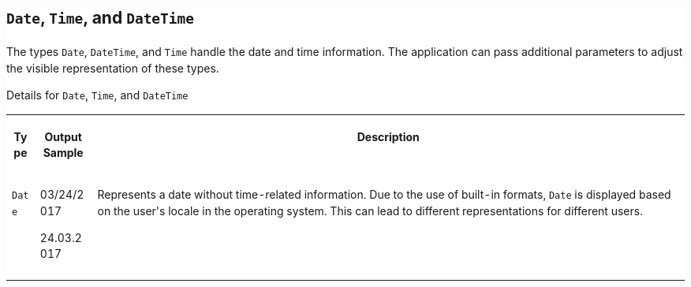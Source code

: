 

<a name="loio283217d8f187401c8045723abc27e5e0__section_tg5_hyv_43b"/>

## `Date`, `Time`, and `DateTime`

The types `Date`, `DateTime`, and `Time` handle the date and time information. The application can pass additional parameters to adjust the visible representation of these types.

<a name="loio283217d8f187401c8045723abc27e5e0__table_xpl_1fw_43b"/>Details for `Date`, `Time`, and `DateTime`


<table>
<tr>
<th valign="top">

Type



</th>
<th valign="top">

Output Sample



</th>
<th valign="top">

Description



</th>
</tr>
<tr>
<td valign="top">

 `Date` 



</td>
<td valign="top">

03/24/2017

24.03.2017



</td>
<td valign="top">

Represents a date without time-related information. Due to the use of built-in formats, `Date` is displayed based on the user's locale in the operating system. This can lead to different representations for different users.



</td>
</tr>
<tr>
<td valign="top">
